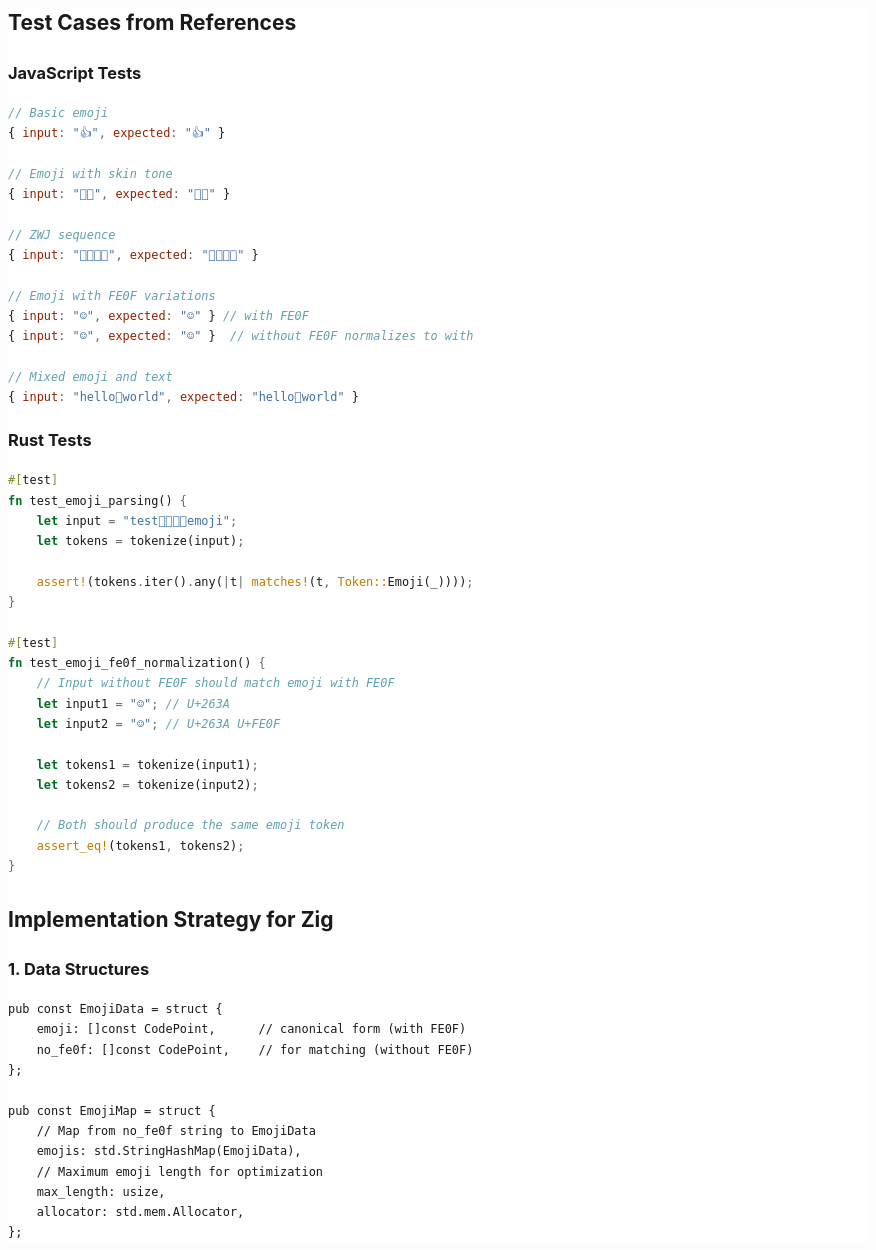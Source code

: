 ## Test Cases from References

### JavaScript Tests

```javascript
// Basic emoji
{ input: "👍", expected: "👍" }

// Emoji with skin tone
{ input: "👍🏻", expected: "👍🏻" }

// ZWJ sequence
{ input: "👨‍👩‍👧‍👦", expected: "👨‍👩‍👧‍👦" }

// Emoji with FE0F variations
{ input: "☺️", expected: "☺️" } // with FE0F
{ input: "☺", expected: "☺️" }  // without FE0F normalizes to with

// Mixed emoji and text
{ input: "hello👋world", expected: "hello👋world" }
```

### Rust Tests

```rust
#[test]
fn test_emoji_parsing() {
    let input = "test👨‍👩‍👧‍👦emoji";
    let tokens = tokenize(input);
    
    assert!(tokens.iter().any(|t| matches!(t, Token::Emoji(_))));
}

#[test]
fn test_emoji_fe0f_normalization() {
    // Input without FE0F should match emoji with FE0F
    let input1 = "☺"; // U+263A
    let input2 = "☺️"; // U+263A U+FE0F
    
    let tokens1 = tokenize(input1);
    let tokens2 = tokenize(input2);
    
    // Both should produce the same emoji token
    assert_eq!(tokens1, tokens2);
}
```

## Implementation Strategy for Zig

### 1. Data Structures
```zig
pub const EmojiData = struct {
    emoji: []const CodePoint,      // canonical form (with FE0F)
    no_fe0f: []const CodePoint,    // for matching (without FE0F)
};

pub const EmojiMap = struct {
    // Map from no_fe0f string to EmojiData
    emojis: std.StringHashMap(EmojiData),
    // Maximum emoji length for optimization
    max_length: usize,
    allocator: std.mem.Allocator,
};
```